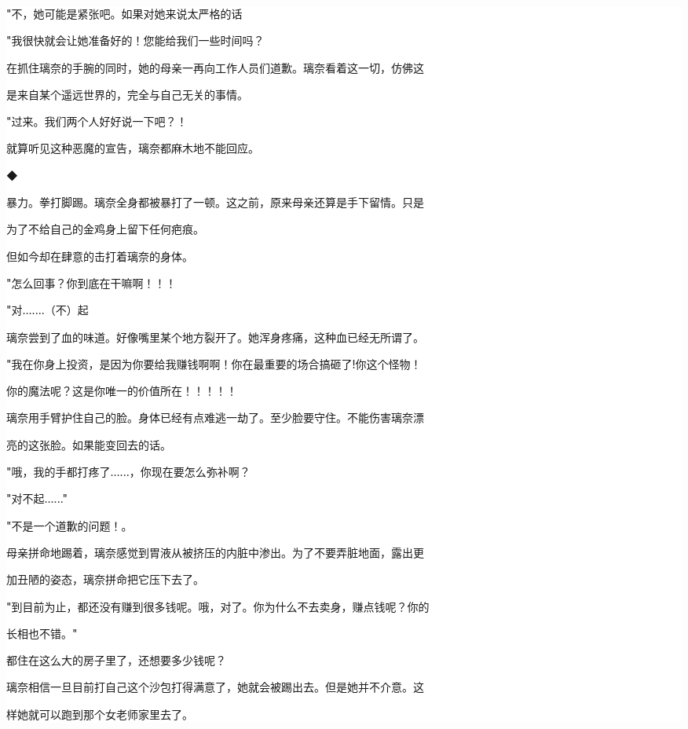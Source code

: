 

"不，她可能是紧张吧。如果对她来说太严格的话

"我很快就会让她准备好的！您能给我们一些时间吗？



在抓住璃奈的手腕的同时，她的母亲一再向工作人员们道歉。璃奈看着这一切，仿佛这

是来自某个遥远世界的，完全与自己无关的事情。

"过来。我们两个人好好说一下吧？！



就算听见这种恶魔的宣告，璃奈都麻木地不能回应。



◆



暴力。拳打脚踢。璃奈全身都被暴打了一顿。这之前，原来母亲还算是手下留情。只是

为了不给自己的金鸡身上留下任何疤痕。

但如今却在肆意的击打着璃奈的身体。

"怎么回事？你到底在干嘛啊！！！

"对.......（不）起

璃奈尝到了血的味道。好像嘴里某个地方裂开了。她浑身疼痛，这种血已经无所谓了。





"我在你身上投资，是因为你要给我赚钱啊啊！你在最重要的场合搞砸了!你这个怪物！

你的魔法呢？这是你唯一的价值所在！！！！！

璃奈用手臂护住自己的脸。身体已经有点难逃一劫了。至少脸要守住。不能伤害璃奈漂

亮的这张脸。如果能变回去的话。



"哦，我的手都打疼了......，你现在要怎么弥补啊？



"对不起......"

"不是一个道歉的问题！。

母亲拼命地踢着，璃奈感觉到胃液从被挤压的内脏中渗出。为了不要弄脏地面，露出更

加丑陋的姿态，璃奈拼命把它压下去了。

"到目前为止，都还没有赚到很多钱呢。哦，对了。你为什么不去卖身，赚点钱呢？你的

长相也不错。"

都住在这么大的房子里了，还想要多少钱呢？

璃奈相信一旦目前打自己这个沙包打得满意了，她就会被踢出去。但是她并不介意。这

样她就可以跑到那个女老师家里去了。
